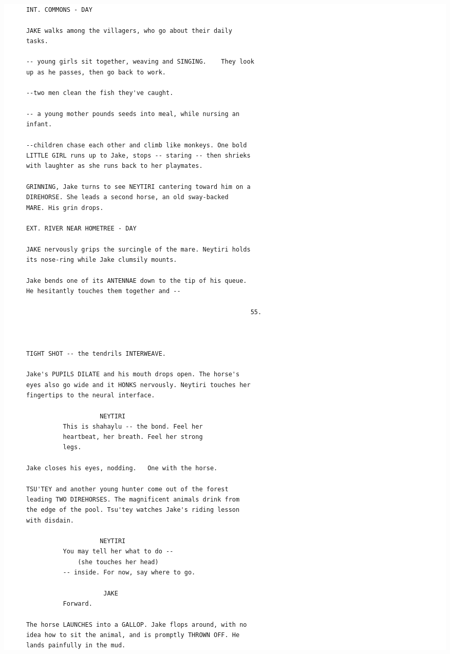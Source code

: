           INT. COMMONS - DAY
          
          JAKE walks among the villagers, who go about their daily
          tasks.
          
          -- young girls sit together, weaving and SINGING.    They look
          up as he passes, then go back to work.
          
          --two men clean the fish they've caught.
          
          -- a young mother pounds seeds into meal, while nursing an
          infant.
          
          --children chase each other and climb like monkeys. One bold
          LITTLE GIRL runs up to Jake, stops -- staring -- then shrieks
          with laughter as she runs back to her playmates.
          
          GRINNING, Jake turns to see NEYTIRI cantering toward him on a
          DIREHORSE. She leads a second horse, an old sway-backed
          MARE. His grin drops.
          
          EXT. RIVER NEAR HOMETREE - DAY
          
          JAKE nervously grips the surcingle of the mare. Neytiri holds
          its nose-ring while Jake clumsily mounts.
          
          Jake bends one of its ANTENNAE down to the tip of his queue.
          He hesitantly touches them together and --
          
                                                                       55.
          
          
          
          TIGHT SHOT -- the tendrils INTERWEAVE.
          
          Jake's PUPILS DILATE and his mouth drops open. The horse's
          eyes also go wide and it HONKS nervously. Neytiri touches her
          fingertips to the neural interface.
          
                              NEYTIRI
                    This is shahaylu -- the bond. Feel her
                    heartbeat, her breath. Feel her strong
                    legs.
          
          Jake closes his eyes, nodding.   One with the horse.
          
          TSU'TEY and another young hunter come out of the forest
          leading TWO DIREHORSES. The magnificent animals drink from
          the edge of the pool. Tsu'tey watches Jake's riding lesson
          with disdain.
          
                              NEYTIRI
                    You may tell her what to do --
                        (she touches her head)
                    -- inside. For now, say where to go.
          
                               JAKE
                    Forward.
          
          The horse LAUNCHES into a GALLOP. Jake flops around, with no
          idea how to sit the animal, and is promptly THROWN OFF. He
          lands painfully in the mud.
          